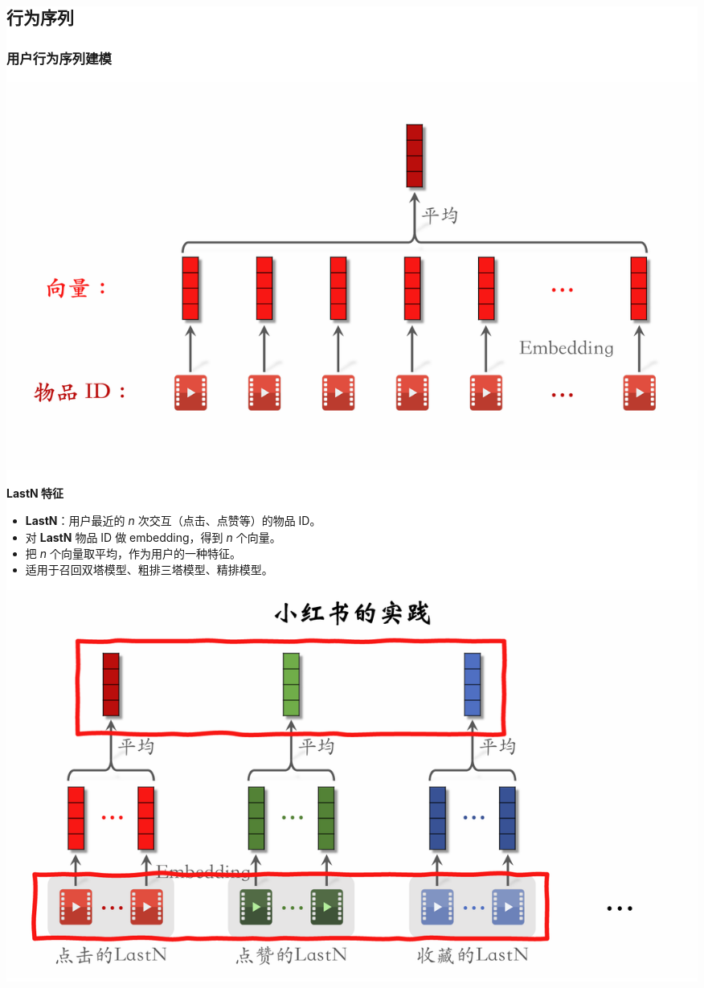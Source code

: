

## 行为序列

### 用户行为序列建模

![](images\5-1-1.png)

 **LastN 特征**

- **LastN**：用户最近的 $n$ 次交互（点击、点赞等）的物品 ID。
- 对 **LastN** 物品 ID 做 embedding，得到 $n$ 个向量。
- 把 $n$ 个向量取平均，作为用户的一种特征。
- 适用于召回双塔模型、粗排三塔模型、精排模型。

![](images\5-1-2.png)